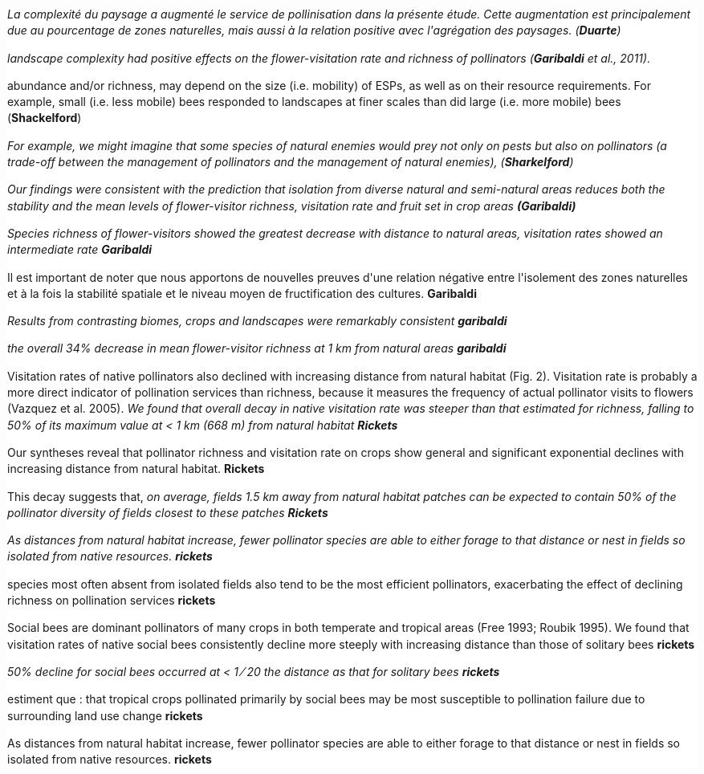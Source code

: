 *La complexité du paysage  a augmenté le service de pollinisation dans la présente étude. Cette augmentation est principalement due au pourcentage de zones naturelles, mais aussi à la relation positive avec l'agrégation des paysages. (**Duarte**)*

*landscape complexity had positive effects on the  flower-visitation rate and richness of pollinators (**Garibaldi** et al., 2011).*

abundance and/or richness, may depend on the size (i.e. mobility)  of ESPs, as well as on their resource requirements. For example, small (i.e. less mobile) bees  responded to landscapes at finer scales than did large (i.e. more mobile) bees (**Shackelford**)

*For example, we might imagine that some species of natural enemies would prey  not only on pests but also on pollinators (a trade-off between the management of pollinators  and the management of natural enemies), (**Sharkelford**)*

*Our findings were consistent with the prediction that isolation from diverse natural and semi-natural areas reduces both the stability and the mean levels of flower-visitor richness, visitation rate and fruit set in crop areas **(Garibaldi)***

*Species richness of flower-visitors showed the greatest decrease with distance to natural areas, visitation rates showed an intermediate rate **Garibaldi***

Il est important de noter que nous apportons de nouvelles preuves d'une relation négative entre l'isolement des zones naturelles et à la fois la stabilité spatiale et le niveau moyen de fructification des cultures. **Garibaldi**

*Results from contrasting biomes, crops and landscapes were remarkably consistent **garibaldi***

*the overall 34% decrease in mean flower-visitor richness at 1 km from natural areas **garibaldi***

Visitation rates of native pollinators also declined with increasing distance from natural habitat (Fig. 2). Visitation rate is probably a more direct indicator of pollination services than richness, because it measures the frequency of actual pollinator visits to flowers (Vazquez et al. 2005). *We found that overall decay in native visitation rate was steeper than that estimated for richness, falling to 50% of its maximum value at < 1 km (668 m) from natural habitat **Rickets***

Our syntheses reveal that pollinator richness and visitation rate on crops show general and significant exponential declines with increasing distance from natural habitat. **Rickets**

This decay suggests that, *on average, fields 1.5 km away from natural habitat patches can be expected to contain 50% of the pollinator diversity of fields closest to these patches **Rickets***

*As distances from natural habitat increase, fewer pollinator species are able to either forage to that distance or nest in fields so isolated from native resources. **rickets***

species most often absent from isolated fields also tend to be the most efficient pollinators, exacerbating the effect of declining richness on pollination services **rickets**

Social bees are dominant pollinators of many crops in both temperate and tropical areas (Free 1993; Roubik 1995). We found that visitation rates of native social bees consistently decline more steeply with increasing distance than those of solitary bees **rickets**

*50% decline for social bees occurred at < 1 ⁄ 20 the distance as that for solitary bees **rickets***

estiment que : that tropical crops pollinated primarily by social bees may be most susceptible to pollination failure due to surrounding land use change **rickets**

As distances from natural habitat increase, fewer pollinator species are able to either forage to that distance or nest in fields so isolated from native resources. **rickets**
